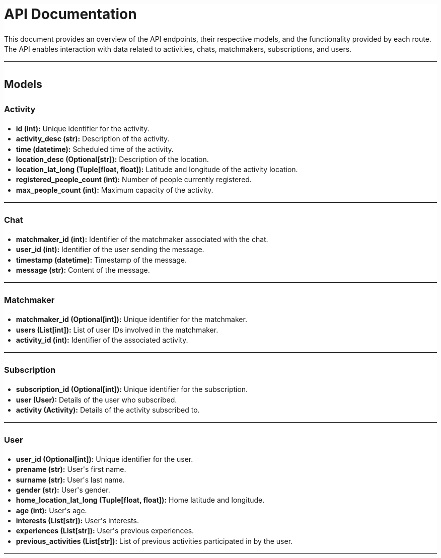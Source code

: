 # API Documentation

This document provides an overview of the API endpoints, their respective models, and the functionality provided by each route. The API enables interaction with data related to activities, chats, matchmakers, subscriptions, and users.

---

## Models

### Activity
- **id (int):** Unique identifier for the activity.
- **activity_desc (str):** Description of the activity.
- **time (datetime):** Scheduled time of the activity.
- **location_desc (Optional[str]):** Description of the location.
- **location_lat_long (Tuple[float, float]):** Latitude and longitude of the activity location.
- **registered_people_count (int):** Number of people currently registered.
- **max_people_count (int):** Maximum capacity of the activity.

---

### Chat
- **matchmaker_id (int):** Identifier of the matchmaker associated with the chat.
- **user_id (int):** Identifier of the user sending the message.
- **timestamp (datetime):** Timestamp of the message.
- **message (str):** Content of the message.

---

### Matchmaker
- **matchmaker_id (Optional[int]):** Unique identifier for the matchmaker.
- **users (List[int]):** List of user IDs involved in the matchmaker.
- **activity_id (int):** Identifier of the associated activity.

---

### Subscription
- **subscription_id (Optional[int]):** Unique identifier for the subscription.
- **user (User):** Details of the user who subscribed.
- **activity (Activity):** Details of the activity subscribed to.

---

### User
- **user_id (Optional[int]):** Unique identifier for the user.
- **prename (str):** User's first name.
- **surname (str):** User's last name.
- **gender (str):** User's gender.
- **home_location_lat_long (Tuple[float, float]):** Home latitude and longitude.
- **age (int):** User's age.
- **interests (List[str]):** User's interests.
- **experiences (List[str]):** User's previous experiences.
- **previous_activities (List[str]):** List of previous activities participated in by the user.

---